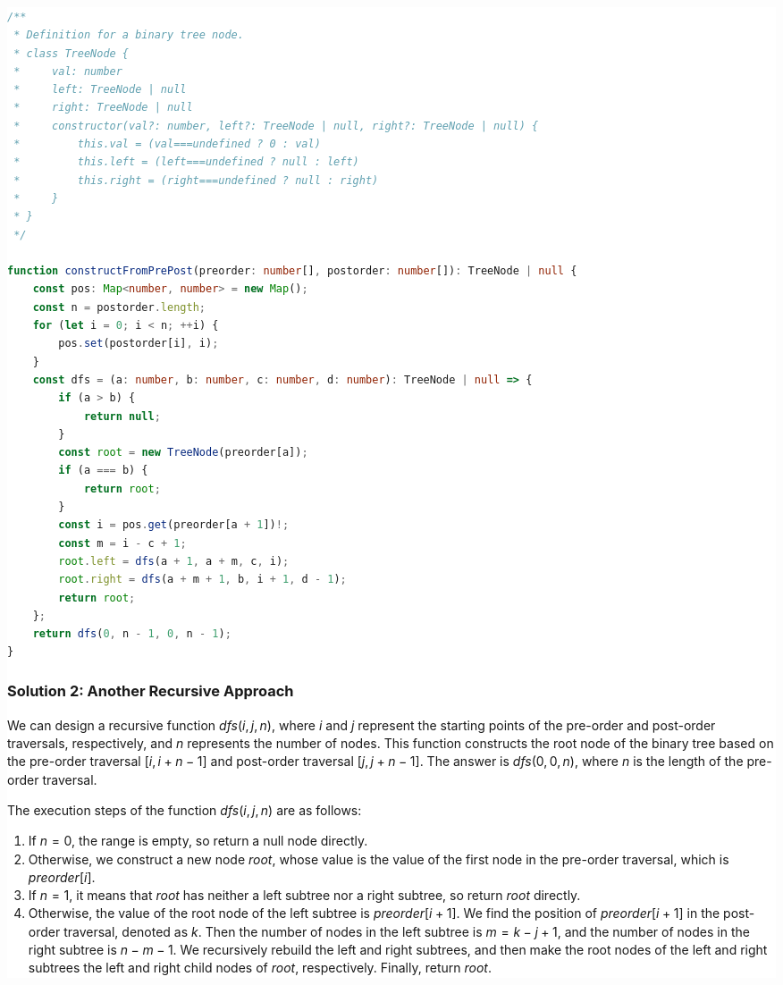 ```ts
/**
 * Definition for a binary tree node.
 * class TreeNode {
 *     val: number
 *     left: TreeNode | null
 *     right: TreeNode | null
 *     constructor(val?: number, left?: TreeNode | null, right?: TreeNode | null) {
 *         this.val = (val===undefined ? 0 : val)
 *         this.left = (left===undefined ? null : left)
 *         this.right = (right===undefined ? null : right)
 *     }
 * }
 */

function constructFromPrePost(preorder: number[], postorder: number[]): TreeNode | null {
    const pos: Map<number, number> = new Map();
    const n = postorder.length;
    for (let i = 0; i < n; ++i) {
        pos.set(postorder[i], i);
    }
    const dfs = (a: number, b: number, c: number, d: number): TreeNode | null => {
        if (a > b) {
            return null;
        }
        const root = new TreeNode(preorder[a]);
        if (a === b) {
            return root;
        }
        const i = pos.get(preorder[a + 1])!;
        const m = i - c + 1;
        root.left = dfs(a + 1, a + m, c, i);
        root.right = dfs(a + m + 1, b, i + 1, d - 1);
        return root;
    };
    return dfs(0, n - 1, 0, n - 1);
}
```



### Solution 2: Another Recursive Approach

We can design a recursive function $dfs(i, j, n)$, where $i$ and $j$ represent the starting points of the pre-order and post-order traversals, respectively, and $n$ represents the number of nodes. This function constructs the root node of the binary tree based on the pre-order traversal $[i, i + n - 1]$ and post-order traversal $[j, j + n - 1]$. The answer is $dfs(0, 0, n)$, where $n$ is the length of the pre-order traversal.

The execution steps of the function $dfs(i, j, n)$ are as follows:

1. If $n = 0$, the range is empty, so return a null node directly.
2. Otherwise, we construct a new node $root$, whose value is the value of the first node in the pre-order traversal, which is $preorder[i]$.
3. If $n = 1$, it means that $root$ has neither a left subtree nor a right subtree, so return $root$ directly.
4. Otherwise, the value of the root node of the left subtree is $preorder[i + 1]$. We find the position of $preorder[i + 1]$ in the post-order traversal, denoted as $k$. Then the number of nodes in the left subtree is $m = k - j + 1$, and the number of nodes in the right subtree is $n - m - 1$. We recursively rebuild the left and right subtrees, and then make the root nodes of the left and right subtrees the left and right child nodes of $root$, respectively. Finally, return $root$.
